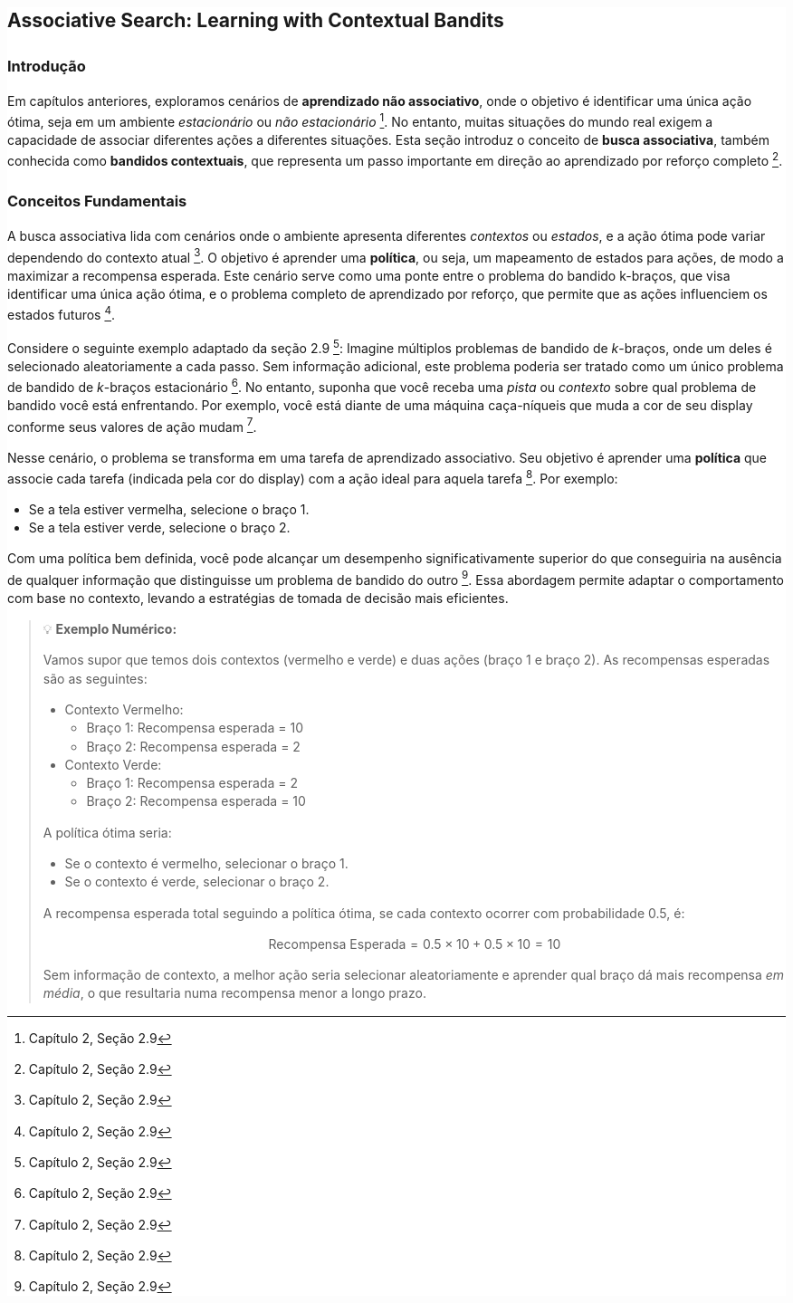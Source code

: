 ## Associative Search: Learning with Contextual Bandits

### Introdução
Em capítulos anteriores, exploramos cenários de **aprendizado não associativo**, onde o objetivo é identificar uma única ação ótima, seja em um ambiente *estacionário* ou *não estacionário* [^41]. No entanto, muitas situações do mundo real exigem a capacidade de associar diferentes ações a diferentes situações. Esta seção introduz o conceito de **busca associativa**, também conhecida como **bandidos contextuais**, que representa um passo importante em direção ao aprendizado por reforço completo [^41].

### Conceitos Fundamentais
A busca associativa lida com cenários onde o ambiente apresenta diferentes *contextos* ou *estados*, e a ação ótima pode variar dependendo do contexto atual [^41]. O objetivo é aprender uma **política**, ou seja, um mapeamento de estados para ações, de modo a maximizar a recompensa esperada. Este cenário serve como uma ponte entre o problema do bandido k-braços, que visa identificar uma única ação ótima, e o problema completo de aprendizado por reforço, que permite que as ações influenciem os estados futuros [^41].

Considere o seguinte exemplo adaptado da seção 2.9 [^41]: Imagine múltiplos problemas de bandido de *k*-braços, onde um deles é selecionado aleatoriamente a cada passo. Sem informação adicional, este problema poderia ser tratado como um único problema de bandido de *k*-braços estacionário [^41]. No entanto, suponha que você receba uma *pista* ou *contexto* sobre qual problema de bandido você está enfrentando. Por exemplo, você está diante de uma máquina caça-níqueis que muda a cor de seu display conforme seus valores de ação mudam [^41].

Nesse cenário, o problema se transforma em uma tarefa de aprendizado associativo. Seu objetivo é aprender uma **política** que associe cada tarefa (indicada pela cor do display) com a ação ideal para aquela tarefa [^41]. Por exemplo:
*   Se a tela estiver vermelha, selecione o braço 1.
*   Se a tela estiver verde, selecione o braço 2.

Com uma política bem definida, você pode alcançar um desempenho significativamente superior do que conseguiria na ausência de qualquer informação que distinguisse um problema de bandido do outro [^41]. Essa abordagem permite adaptar o comportamento com base no contexto, levando a estratégias de tomada de decisão mais eficientes.

> 💡 **Exemplo Numérico:**
>
> Vamos supor que temos dois contextos (vermelho e verde) e duas ações (braço 1 e braço 2). As recompensas esperadas são as seguintes:
>
> *   Contexto Vermelho:
>     *   Braço 1: Recompensa esperada = 10
>     *   Braço 2: Recompensa esperada = 2
> *   Contexto Verde:
>     *   Braço 1: Recompensa esperada = 2
>     *   Braço 2: Recompensa esperada = 10
>
> A política ótima seria:
>
> *   Se o contexto é vermelho, selecionar o braço 1.
> *   Se o contexto é verde, selecionar o braço 2.
>
> A recompensa esperada total seguindo a política ótima, se cada contexto ocorrer com probabilidade 0.5, é:
>
> $$\text{Recompensa Esperada} = 0.5 \times 10 + 0.5 \times 10 = 10$$
>
> Sem informação de contexto, a melhor ação seria selecionar aleatoriamente e aprender qual braço dá mais recompensa *em média*, o que resultaria numa recompensa menor a longo prazo.


[^41]: Capítulo 2, Seção 2.9